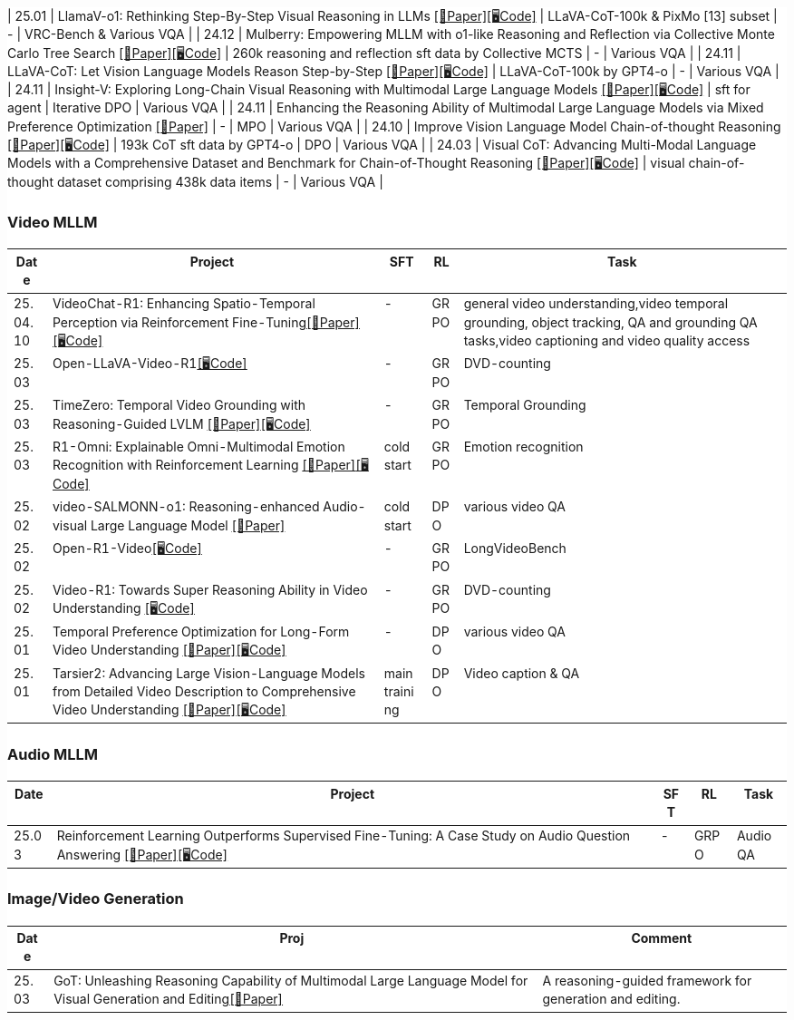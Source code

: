 | 25.01            | LlamaV-o1: Rethinking Step-By-Step Visual Reasoning in LLMs [[📑Paper]](https://arxiv.org/abs/2501.06186)[[🖥️Code]](https://github.com/mbzuai-oryx/LlamaV-o1) | LLaVA-CoT-100k & PixMo [13] subset                         | -                                                            | VRC-Bench & Various VQA                                      |
| 24.12            | Mulberry: Empowering MLLM with o1-like Reasoning and Reflection via Collective Monte Carlo Tree Search [[📑Paper]](https://arxiv.org/abs/2412.18319)[[🖥️Code]](https://github.com/HJYao00/Mulberry) | 260k reasoning and reflection sft data by Collective MCTS  | -                                                            | Various VQA                                                  |
| 24.11            | LLaVA-CoT: Let Vision Language Models Reason Step-by-Step [[📑Paper]](https://arxiv.org/abs/2411.10440)[[🖥️Code]](https://github.com/PKU-YuanGroup/LLaVA-CoT) | LLaVA-CoT-100k by GPT4-o                                   | -                                                            | Various VQA                                                  |
| 24.11            | Insight-V: Exploring Long-Chain Visual Reasoning with Multimodal Large Language Models [[📑Paper]](https://arxiv.org/abs/2411.14432)[[🖥️Code]](https://github.com/dongyh20/Insight-V) | sft for agent                                              | Iterative DPO                                                | Various VQA                                                  |
| 24.11            | Enhancing the Reasoning Ability of Multimodal Large Language Models via Mixed Preference Optimization [[📑Paper]](https://arxiv.org/abs/2411.10442) | -                                                          | MPO                                                          | Various VQA                                                  |
| 24.10            | Improve Vision Language Model Chain-of-thought Reasoning [[📑Paper]](https://arxiv.org/pdf/2410.16198)[[🖥️Code]](https://github.com/RifleZhang/LLaVA-Reasoner-DPO) | 193k CoT sft data by GPT4-o                                | DPO                                                          | Various VQA                                                  |
| 24.03            | Visual CoT: Advancing Multi-Modal Language Models with a Comprehensive Dataset and Benchmark for Chain-of-Thought Reasoning [[📑Paper]](https://proceedings.neurips.cc/paper_files/paper/2024/file/0ff38d72a2e0aa6dbe42de83a17b2223-Paper-Datasets_and_Benchmarks_Track.pdf)[[🖥️Code]](https://github.com/deepcs233/Visual-CoT) | visual chain-of-thought dataset comprising 438k data items | -                                                            | Various VQA                                                  |





### Video MLLM

| Date  | Project                                                      | SFT           | RL   | Task                |
| ----- | ------------------------------------------------------------ | ------------- | ---- | ------------------- |
| 25.04.10 | VideoChat-R1: Enhancing Spatio-Temporal Perception via Reinforcement Fine-Tuning[[📑Paper]](https://arxiv.org/pdf/2504.06958)[[🖥️Code]](https://github.com/OpenGVLab/VideoChat-R1) | - | GRPO | general video understanding,video temporal grounding, object tracking, QA and grounding QA tasks,video captioning and video quality access |
| 25.03 | Open-LLaVA-Video-R1[[🖥️Code]](https://github.com/Hui-design/Open-LLaVA-Video-R1) | -             | GRPO | DVD-counting        |
| 25.03 | TimeZero: Temporal Video Grounding with Reasoning-Guided LVLM [[📑Paper]](https://arxiv.org/abs/2503.05379)[[🖥️Code]](https://github.com/www-Ye/TimeZero) | -   | GRPO | Temporal Grounding |
| 25.03 | R1-Omni: Explainable Omni-Multimodal Emotion Recognition with Reinforcement Learning [[📑Paper]](https://arxiv.org/abs/2503.05379)[[🖥️Code]](https://github.com/HumanMLLM/R1-Omni) | cold start    | GRPO | Emotion recognition |
| 25.02 | video-SALMONN-o1: Reasoning-enhanced Audio-visual Large Language Model [[📑Paper]](https://arxiv.org/abs/2502.11775) | cold start    | DPO  | various video QA    |
| 25.02 | Open-R1-Video[[🖥️Code]](https://github.com/Wang-Xiaodong1899/Open-R1-Video) | -             | GRPO | LongVideoBench      |
| 25.02 | Video-R1: Towards Super Reasoning Ability in Video Understanding [[🖥️Code]](https://github.com/tulerfeng/Video-R1) | -             | GRPO | DVD-counting        |
| 25.01 | Temporal Preference Optimization for Long-Form Video Understanding [[📑Paper]](https://arxiv.org/abs/2501.13919)[[🖥️Code]](https://ruili33.github.io/tpo_website/) | -             | DPO  | various video QA    |
| 25.01 | Tarsier2: Advancing Large Vision-Language Models from Detailed Video Description to Comprehensive Video Understanding [[📑Paper]](https://arxiv.org/abs/2501.07888)[[🖥️Code]]() | main training | DPO  | Video caption & QA  |

### Audio MLLM

| Date  | Project                                                      | SFT           | RL   | Task                |
| ----- | ------------------------------------------------------------ | ------------- | ---- | ------------------- |
| 25.03 | Reinforcement Learning Outperforms Supervised Fine-Tuning: A Case Study on Audio Question Answering [[📑Paper]](https://arxiv.org/abs/2503.11197)[[🖥️Code]](https://github.com/xiaomi-research/r1-aqa) | -             | GRPO | AudioQA        |


### Image/Video Generation

| Date  | Proj                                                         | Comment                                                    |
| ----- | ------------------------------------------------------------ | ---------------------------------------------------------- |
| 25.03 | GoT: Unleashing Reasoning Capability of Multimodal Large Language Model for Visual Generation and Editing[[📑Paper]](https://arxiv.org/pdf/2503.10639) | A reasoning-guided framework for generation and editing.   |